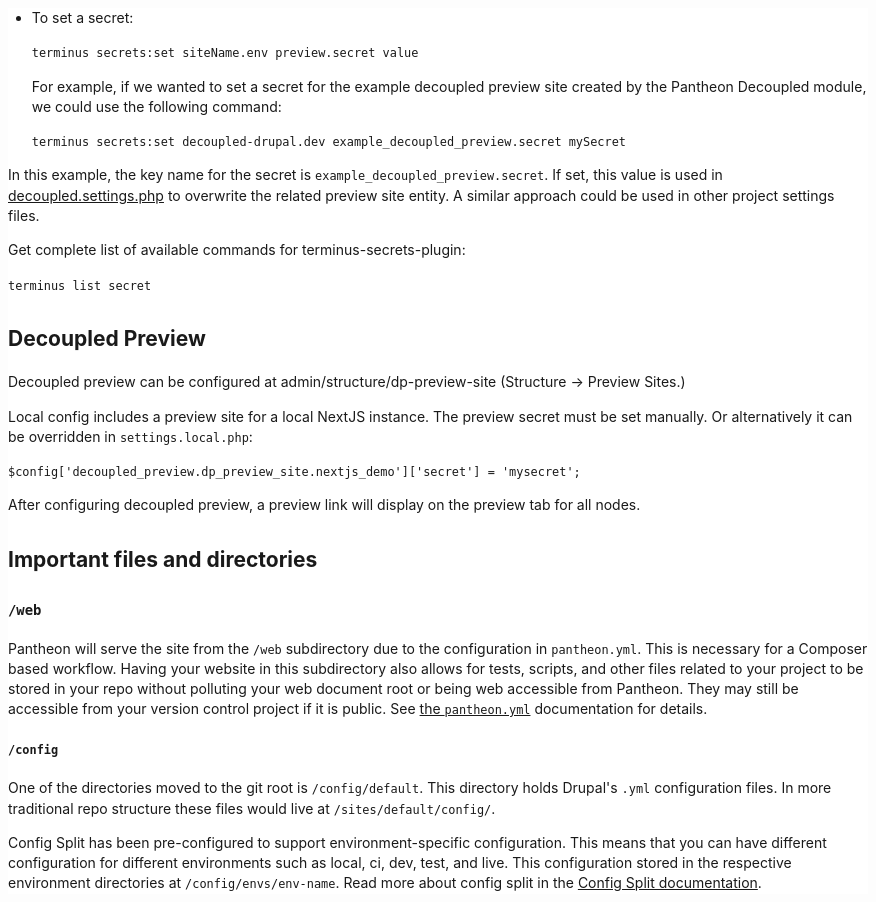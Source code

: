 - To set a secret:
  ```
  terminus secrets:set siteName.env preview.secret value
  ```
  For example, if we wanted to set a secret for the example decoupled preview site created by the Pantheon Decoupled module, we could use the following command:
  ```
  terminus secrets:set decoupled-drupal.dev example_decoupled_preview.secret mySecret
  ```

In this example, the key name for the secret is `example_decoupled_preview.secret`. If set, this value is used in [decoupled.settings.php](web/sites/default/decoupled.settings.php) to overwrite the related preview site entity. A similar approach could be used in other project settings files.

Get complete list of available commands for terminus-secrets-plugin:
```
terminus list secret
```

## Decoupled Preview

Decoupled preview can be configured at admin/structure/dp-preview-site
(Structure -> Preview Sites.)

Local config includes a preview site for a local NextJS instance. The preview secret
must be set manually. Or alternatively it can be overridden in `settings.local.php`:

```
$config['decoupled_preview.dp_preview_site.nextjs_demo']['secret'] = 'mysecret';
```

After configuring decoupled preview, a preview link will display on the preview
tab for all nodes.


## Important files and directories

### `/web`

Pantheon will serve the site from the `/web` subdirectory due to the configuration in `pantheon.yml`. This is necessary for a Composer based workflow. Having your website in this subdirectory also allows for tests, scripts, and other files related to your project to be stored in your repo without polluting your web document root or being web accessible from Pantheon. They may still be accessible from your version control project if it is public. See [the `pantheon.yml`](https://pantheon.io/docs/pantheon-yml/#nested-docroot) documentation for details.

#### `/config`

One of the directories moved to the git root is `/config/default`. This directory holds Drupal's `.yml` configuration files. In more traditional repo structure these files would live at `/sites/default/config/`.

Config Split has been pre-configured to support environment-specific configuration. This means that you can have different configuration for different environments such as local, ci, dev, test, and live. This configuration stored in the respective environment directories at `/config/envs/env-name`. Read more about config split in the [Config Split documentation](https://www.drupal.org/docs/contributed-modules/configuration-split/).
